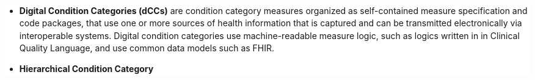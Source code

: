 - <b>Digital Condition Categories (dCCs)</b> are condition category measures organized as self-contained measure specification and code packages, that use one or more sources of health information that is captured and can be transmitted electronically via interoperable systems. Digital condition categories use machine-readable measure logic, such as logics written in in Clinical Quality Language, and use common data models such as FHIR.

- <b>Hierarchical Condition Category</b>
